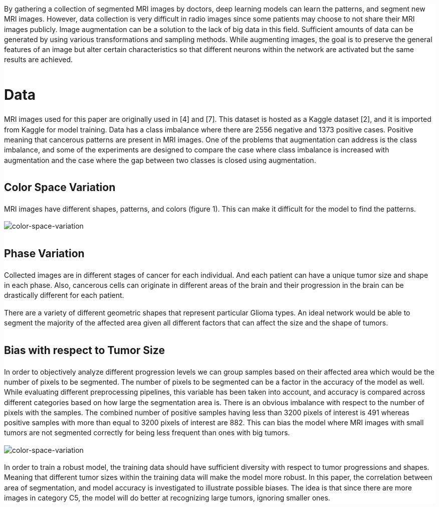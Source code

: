 By gathering a collection of segmented MRI images by doctors, deep learning models can learn the patterns, and segment new MRI images. However, data collection is very difficult in radio images since some patients may choose to not share their MRI images publicly. Image augmentation can be a solution to the lack of big data in this field. Sufficient amounts of data can be generated by using various transformations and sampling methods. While augmenting images, the goal is to preserve the general features of an image but alter certain characteristics so that different neurons within the network are activated but the same results are achieved.

# Data

MRI images used for this paper are originally used in [4] and [7]. This dataset is hosted as a Kaggle dataset [2], and it is imported from Kaggle for model training. Data has a class imbalance where there are 2556 negative and 1373 positive cases. Positive meaning that cancerous patterns are present in MRI images. One of the problems that augmentation can address is the class imbalance, and some of the experiments are designed to compare the case where class imbalance is increased with augmentation and the case where the gap between two classes is closed using augmentation.

## Color Space Variation

MRI images have different shapes, patterns, and colors (figure 1). This can make it difficult for the model to find the patterns.

![color-space-variation](https://raw.githubusercontent.com/damoonsh/CPS843_final_project/main/images/figure-1.png)

## Phase Variation

Collected images are in different stages of cancer for each individual. And each patient can have a unique tumor size and shape in each phase. Also, cancerous cells can originate in different areas of the brain and their progression in the brain can be drastically different for each patient.

There are a variety of different geometric shapes that represent particular Glioma types. An ideal network would be able to segment the majority of the affected area given all different factors that can affect the size and the shape of tumors.

## Bias with respect to Tumor Size

In order to objectively analyze different progression levels we can group samples based on their affected area which would be the number of pixels to be segmented. The number of pixels to be segmented can be a factor in the accuracy of the model as well. While evaluating different preprocessing pipelines, this variable has been taken into account, and accuracy is compared across different categories based on how large the segmentation area is. There is an obvious imbalance with respect to the number of pixels with the samples. The combined number of positive samples having less than 3200 pixels of interest is 491 whereas positive samples with more than equal to 3200 pixels of interest are 882. This can bias the model where MRI images with small tumors are not segmented correctly for being less frequent than ones with big tumors.

![color-space-variation](https://raw.githubusercontent.com/damoonsh/CPS843_final_project/main/images/table-1.png)

In order to train a robust model, the training data should have sufficient diversity with respect to tumor progressions and shapes. Meaning that different tumor sizes within the training data will make the model more robust. In this paper, the correlation between area of segmentation, and model accuracy is investigated to illustrate possible biases. The idea is that since there are more images in category C5, the model will do better at recognizing large tumors, ignoring smaller ones.
